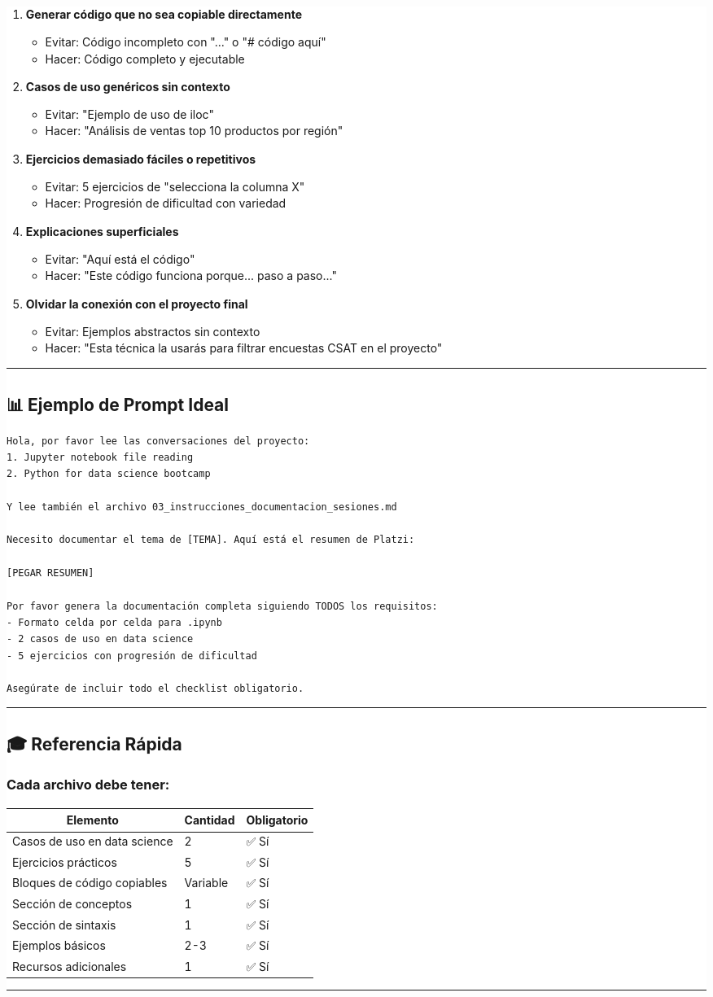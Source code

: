 1. **Generar código que no sea copiable directamente**
   - Evitar: Código incompleto con "..." o "# código aquí"
   - Hacer: Código completo y ejecutable

2. **Casos de uso genéricos sin contexto**
   - Evitar: "Ejemplo de uso de iloc"
   - Hacer: "Análisis de ventas top 10 productos por región"

3. **Ejercicios demasiado fáciles o repetitivos**
   - Evitar: 5 ejercicios de "selecciona la columna X"
   - Hacer: Progresión de dificultad con variedad

4. **Explicaciones superficiales**
   - Evitar: "Aquí está el código"
   - Hacer: "Este código funciona porque... paso a paso..."

5. **Olvidar la conexión con el proyecto final**
   - Evitar: Ejemplos abstractos sin contexto
   - Hacer: "Esta técnica la usarás para filtrar encuestas CSAT en el proyecto"

---

## 📊 Ejemplo de Prompt Ideal

```
Hola, por favor lee las conversaciones del proyecto:
1. Jupyter notebook file reading
2. Python for data science bootcamp

Y lee también el archivo 03_instrucciones_documentacion_sesiones.md

Necesito documentar el tema de [TEMA]. Aquí está el resumen de Platzi:

[PEGAR RESUMEN]

Por favor genera la documentación completa siguiendo TODOS los requisitos:
- Formato celda por celda para .ipynb
- 2 casos de uso en data science
- 5 ejercicios con progresión de dificultad

Asegúrate de incluir todo el checklist obligatorio.
```

---

## 🎓 Referencia Rápida

### Cada archivo debe tener:

| Elemento | Cantidad | Obligatorio |
|----------|----------|-------------|
| Casos de uso en data science | 2 | ✅ Sí |
| Ejercicios prácticos | 5 | ✅ Sí |
| Bloques de código copiables | Variable | ✅ Sí |
| Sección de conceptos | 1 | ✅ Sí |
| Sección de sintaxis | 1 | ✅ Sí |
| Ejemplos básicos | 2-3 | ✅ Sí |
| Recursos adicionales | 1 | ✅ Sí |

---
